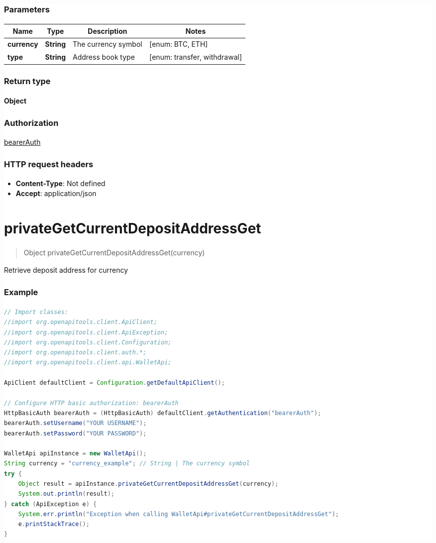 ### Parameters

Name | Type | Description  | Notes
------------- | ------------- | ------------- | -------------
 **currency** | **String**| The currency symbol | [enum: BTC, ETH]
 **type** | **String**| Address book type | [enum: transfer, withdrawal]

### Return type

**Object**

### Authorization

[bearerAuth](../README.md#bearerAuth)

### HTTP request headers

 - **Content-Type**: Not defined
 - **Accept**: application/json

<a name="privateGetCurrentDepositAddressGet"></a>
# **privateGetCurrentDepositAddressGet**
> Object privateGetCurrentDepositAddressGet(currency)

Retrieve deposit address for currency

### Example
```java
// Import classes:
//import org.openapitools.client.ApiClient;
//import org.openapitools.client.ApiException;
//import org.openapitools.client.Configuration;
//import org.openapitools.client.auth.*;
//import org.openapitools.client.api.WalletApi;

ApiClient defaultClient = Configuration.getDefaultApiClient();

// Configure HTTP basic authorization: bearerAuth
HttpBasicAuth bearerAuth = (HttpBasicAuth) defaultClient.getAuthentication("bearerAuth");
bearerAuth.setUsername("YOUR USERNAME");
bearerAuth.setPassword("YOUR PASSWORD");

WalletApi apiInstance = new WalletApi();
String currency = "currency_example"; // String | The currency symbol
try {
    Object result = apiInstance.privateGetCurrentDepositAddressGet(currency);
    System.out.println(result);
} catch (ApiException e) {
    System.err.println("Exception when calling WalletApi#privateGetCurrentDepositAddressGet");
    e.printStackTrace();
}
```
